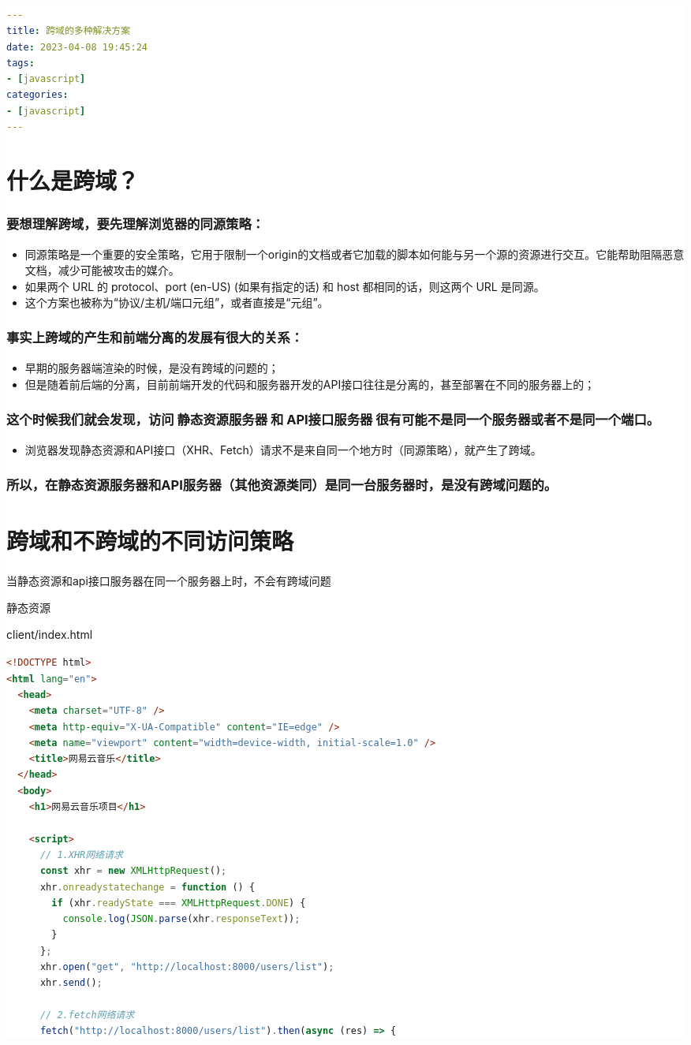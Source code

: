 ```yaml
---
title: 跨域的多种解决方案
date: 2023-04-08 19:45:24
tags:
- [javascript]
categories:
- [javascript]
---
```


# 什么是跨域？

### 要想理解跨域，要先理解浏览器的同源策略：

- 同源策略是一个重要的安全策略，它用于限制一个origin的文档或者它加载的脚本如何能与另一个源的资源进行交互。它能帮助阻隔恶意文档，减少可能被攻击的媒介。
- 如果两个 URL 的 protocol、port (en-US) (如果有指定的话) 和 host 都相同的话，则这两个 URL 是同源。 
- 这个方案也被称为“协议/主机/端口元组”，或者直接是“元组”。

### 事实上跨域的产生和前端分离的发展有很大的关系：

- 早期的服务器端渲染的时候，是没有跨域的问题的；
- 但是随着前后端的分离，目前前端开发的代码和服务器开发的API接口往往是分离的，甚至部署在不同的服务器上的；

### 这个时候我们就会发现，访问 静态资源服务器 和 API接口服务器 很有可能不是同一个服务器或者不是同一个端口。

- 浏览器发现静态资源和API接口（XHR、Fetch）请求不是来自同一个地方时（同源策略），就产生了跨域。

### 所以，在静态资源服务器和API服务器（其他资源类同）是同一台服务器时，是没有跨域问题的。

# 跨域和不跨域的不同访问策略

当静态资源和api接口服务器在同一个服务器上时，不会有跨域问题

静态资源

client/index.html

```html
<!DOCTYPE html>
<html lang="en">
  <head>
    <meta charset="UTF-8" />
    <meta http-equiv="X-UA-Compatible" content="IE=edge" />
    <meta name="viewport" content="width=device-width, initial-scale=1.0" />
    <title>网易云音乐</title>
  </head>
  <body>
    <h1>网易云音乐项目</h1>

    <script>
      // 1.XHR网络请求
      const xhr = new XMLHttpRequest();
      xhr.onreadystatechange = function () {
        if (xhr.readyState === XMLHttpRequest.DONE) {
          console.log(JSON.parse(xhr.responseText));
        }
      };
      xhr.open("get", "http://localhost:8000/users/list");
      xhr.send();

      // 2.fetch网络请求
      fetch("http://localhost:8000/users/list").then(async (res) => {
```